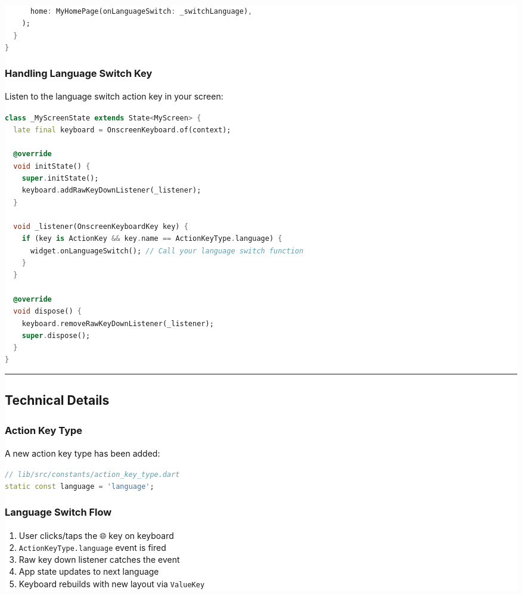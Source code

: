 ```dart
      home: MyHomePage(onLanguageSwitch: _switchLanguage),
    );
  }
}
```

### Handling Language Switch Key

Listen to the language switch action key in your screen:

```dart
class _MyScreenState extends State<MyScreen> {
  late final keyboard = OnscreenKeyboard.of(context);

  @override
  void initState() {
    super.initState();
    keyboard.addRawKeyDownListener(_listener);
  }

  void _listener(OnscreenKeyboardKey key) {
    if (key is ActionKey && key.name == ActionKeyType.language) {
      widget.onLanguageSwitch(); // Call your language switch function
    }
  }

  @override
  void dispose() {
    keyboard.removeRawKeyDownListener(_listener);
    super.dispose();
  }
}
```

---

## Technical Details

### Action Key Type

A new action key type has been added:

```dart
// lib/src/constants/action_key_type.dart
static const language = 'language';
```

### Language Switch Flow

1. User clicks/taps the 🌐 key on keyboard
2. `ActionKeyType.language` event is fired
3. Raw key down listener catches the event
4. App state updates to next language
5. Keyboard rebuilds with new layout via `ValueKey`
